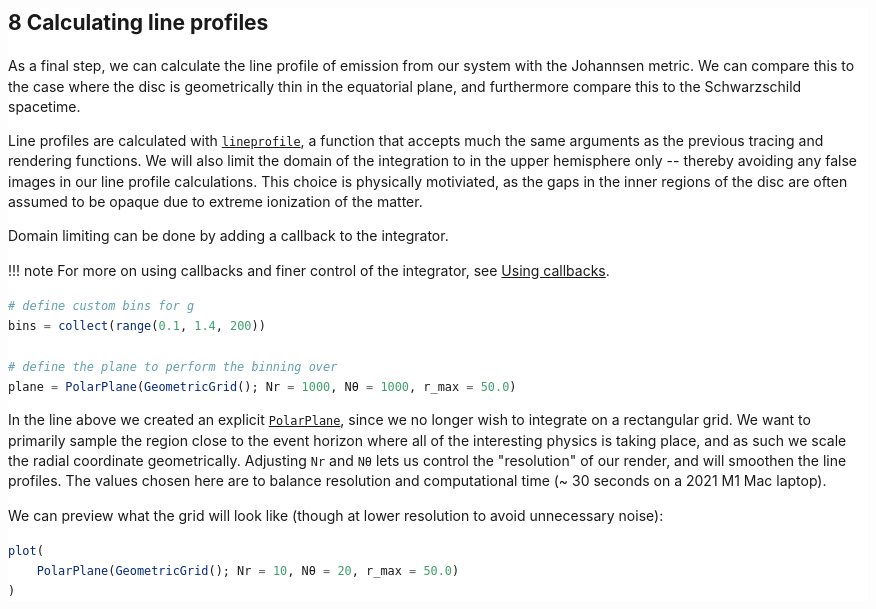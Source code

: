 ## 8 Calculating line profiles

As a final step, we can calculate the line profile of emission from our system with the Johannsen metric. We can compare this to the case where the disc is geometrically thin in the equatorial plane, and furthermore compare this to the Schwarzschild spacetime.

Line profiles are calculated with [`lineprofile`](@ref), a function that accepts much the same arguments as the previous tracing and rendering functions. We will also limit the domain of the integration to in the upper hemisphere only -- thereby avoiding any false images in our line profile calculations. This choice is physically motiviated, as the gaps in the inner regions of the disc are often assumed to be opaque due to extreme ionization of the matter.

Domain limiting can be done by adding a callback to the integrator.

!!! note
    For more on using callbacks and finer control of the integrator, see [Using callbacks](@ref).

```julia
# define custom bins for g
bins = collect(range(0.1, 1.4, 200))

# define the plane to perform the binning over
plane = PolarPlane(GeometricGrid(); Nr = 1000, Nθ = 1000, r_max = 50.0)
```

In the line above we created an explicit [`PolarPlane`](@ref), since we no longer wish to integrate on a rectangular grid. We want to primarily sample the region close to the event horizon where all of the interesting physics is taking place, and as such we scale the radial coordinate geometrically. Adjusting `Nr` and `Nθ` lets us control the "resolution" of our render, and will smoothen the line profiles. The values chosen here are to balance resolution and computational time (~ 30 seconds on a 2021 M1 Mac laptop).

We can preview what the grid will look like (though at lower resolution to avoid unnecessary noise):

```julia
plot(
    PolarPlane(GeometricGrid(); Nr = 10, Nθ = 20, r_max = 50.0)
)
```